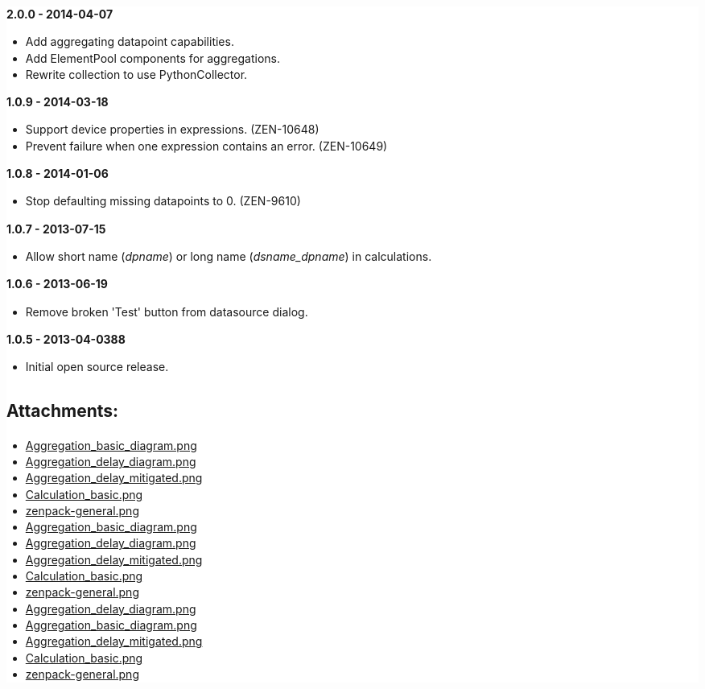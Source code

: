 **2.0.0 - 2014-04-07**

-   Add aggregating datapoint capabilities.
-   Add ElementPool components for aggregations.
-   Rewrite collection to use PythonCollector.

**1.0.9 - 2014-03-18**

-   Support device properties in expressions. (ZEN-10648)
-   Prevent failure when one expression contains an error. (ZEN-10649)

**1.0.8 - 2014-01-06**

-   Stop defaulting missing datapoints to 0. (ZEN-9610)

**1.0.7 - 2013-07-15**

-   Allow short name (*dpname*) or long name (*dsname_dpname*) in
    calculations.

**1.0.6 - 2013-06-19**

-   Remove broken 'Test' button from datasource dialog.

**1.0.5 - 2013-04-0388**

-   Initial open source release.

## Attachments:

-   [Aggregation_basic_diagram.png](img/zenpack-aggregation_basic_diagram.png)
-   [Aggregation_delay_diagram.png](img/zenpack-aggregation_delay_diagram.png)
-   [Aggregation_delay_mitigated.png](img/zenpack-aggregation_delay_mitigated.png)
-   [Calculation_basic.png](img/zenpack-calculation_basic.png)
-   [zenpack-general.png](img/zenpack-zenpack-general.png)
-   [Aggregation_basic_diagram.png](img/zenpack-aggregation_basic_diagram.png)
-   [Aggregation_delay_diagram.png](img/zenpack-aggregation_delay_diagram.png)
-   [Aggregation_delay_mitigated.png](img/zenpack-aggregation_delay_mitigated.png)
-   [Calculation_basic.png](img/zenpack-calculation_basic.png)
-   [zenpack-general.png](img/zenpack-zenpack-general.png)
-   [Aggregation_delay_diagram.png](img/zenpack-aggregation_delay_diagram.png)
-   [Aggregation_basic_diagram.png](img/zenpack-aggregation_basic_diagram.png)
-   [Aggregation_delay_mitigated.png](img/zenpack-aggregation_delay_mitigated.png)
-   [Calculation_basic.png](img/zenpack-calculation_basic.png)
-   [zenpack-general.png](img/zenpack-zenpack-general.png)
